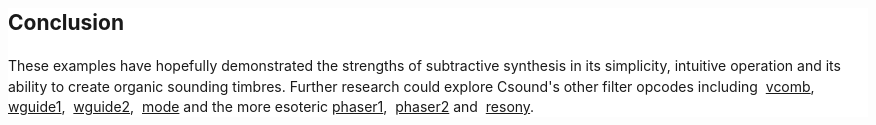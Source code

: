 ## Conclusion

These examples have hopefully demonstrated the strengths of subtractive
synthesis in its simplicity, intuitive operation and its ability to
create organic sounding timbres. Further research could explore
Csound\'s other filter opcodes including&nbsp;
[vcomb](http://www.csound.com/docs/manual/vcomb.html),&nbsp;
[wguide1](http://www.csound.com/docs/manual/wguide1.html),&nbsp;
[wguide2](http://www.csound.com/docs/manual/wguide2.html),&nbsp;
[mode](http://www.csound.com/docs/manual/mode.html) and the more
esoteric [phaser1](http://www.csound.com/docs/manual/phaser1.html),&nbsp;
[phaser2](http://www.csound.com/docs/manual/phaser2.html) and&nbsp;
[resony](http://www.csound.com/docs/manual/resony.html).
